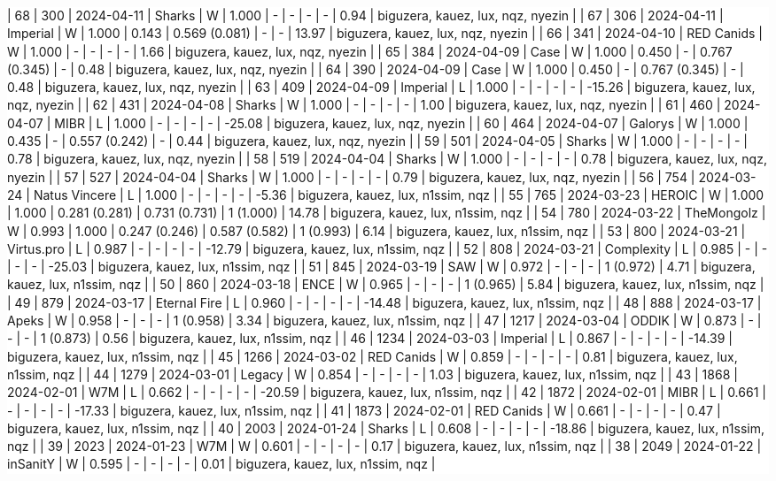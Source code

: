 |           68 |      300 | 2024-04-11 | Sharks        | W   | 1.000      | -            | -                | -                | -         |     0.94 | biguzera, kauez, lux, nqz, nyezin    |
|           67 |      306 | 2024-04-11 | Imperial      | W   | 1.000      | 0.143        | 0.569 (0.081)    | -                | -         |    13.97 | biguzera, kauez, lux, nqz, nyezin    |
|           66 |      341 | 2024-04-10 | RED Canids    | W   | 1.000      | -            | -                | -                | -         |     1.66 | biguzera, kauez, lux, nqz, nyezin    |
|           65 |      384 | 2024-04-09 | Case          | W   | 1.000      | 0.450        | -                | 0.767 (0.345)    | -         |     0.48 | biguzera, kauez, lux, nqz, nyezin    |
|           64 |      390 | 2024-04-09 | Case          | W   | 1.000      | 0.450        | -                | 0.767 (0.345)    | -         |     0.48 | biguzera, kauez, lux, nqz, nyezin    |
|           63 |      409 | 2024-04-09 | Imperial      | L   | 1.000      | -            | -                | -                | -         |   -15.26 | biguzera, kauez, lux, nqz, nyezin    |
|           62 |      431 | 2024-04-08 | Sharks        | W   | 1.000      | -            | -                | -                | -         |     1.00 | biguzera, kauez, lux, nqz, nyezin    |
|           61 |      460 | 2024-04-07 | MIBR          | L   | 1.000      | -            | -                | -                | -         |   -25.08 | biguzera, kauez, lux, nqz, nyezin    |
|           60 |      464 | 2024-04-07 | Galorys       | W   | 1.000      | 0.435        | -                | 0.557 (0.242)    | -         |     0.44 | biguzera, kauez, lux, nqz, nyezin    |
|           59 |      501 | 2024-04-05 | Sharks        | W   | 1.000      | -            | -                | -                | -         |     0.78 | biguzera, kauez, lux, nqz, nyezin    |
|           58 |      519 | 2024-04-04 | Sharks        | W   | 1.000      | -            | -                | -                | -         |     0.78 | biguzera, kauez, lux, nqz, nyezin    |
|           57 |      527 | 2024-04-04 | Sharks        | W   | 1.000      | -            | -                | -                | -         |     0.79 | biguzera, kauez, lux, nqz, nyezin    |
|           56 |      754 | 2024-03-24 | Natus Vincere | L   | 1.000      | -            | -                | -                | -         |    -5.36 | biguzera, kauez, lux, n1ssim, nqz    |
|           55 |      765 | 2024-03-23 | HEROIC        | W   | 1.000      | 1.000        | 0.281 (0.281)    | 0.731 (0.731)    | 1 (1.000) |    14.78 | biguzera, kauez, lux, n1ssim, nqz    |
|           54 |      780 | 2024-03-22 | TheMongolz    | W   | 0.993      | 1.000        | 0.247 (0.246)    | 0.587 (0.582)    | 1 (0.993) |     6.14 | biguzera, kauez, lux, n1ssim, nqz    |
|           53 |      800 | 2024-03-21 | Virtus.pro    | L   | 0.987      | -            | -                | -                | -         |   -12.79 | biguzera, kauez, lux, n1ssim, nqz    |
|           52 |      808 | 2024-03-21 | Complexity    | L   | 0.985      | -            | -                | -                | -         |   -25.03 | biguzera, kauez, lux, n1ssim, nqz    |
|           51 |      845 | 2024-03-19 | SAW           | W   | 0.972      | -            | -                | -                | 1 (0.972) |     4.71 | biguzera, kauez, lux, n1ssim, nqz    |
|           50 |      860 | 2024-03-18 | ENCE          | W   | 0.965      | -            | -                | -                | 1 (0.965) |     5.84 | biguzera, kauez, lux, n1ssim, nqz    |
|           49 |      879 | 2024-03-17 | Eternal Fire  | L   | 0.960      | -            | -                | -                | -         |   -14.48 | biguzera, kauez, lux, n1ssim, nqz    |
|           48 |      888 | 2024-03-17 | Apeks         | W   | 0.958      | -            | -                | -                | 1 (0.958) |     3.34 | biguzera, kauez, lux, n1ssim, nqz    |
|           47 |     1217 | 2024-03-04 | ODDIK         | W   | 0.873      | -            | -                | -                | 1 (0.873) |     0.56 | biguzera, kauez, lux, n1ssim, nqz    |
|           46 |     1234 | 2024-03-03 | Imperial      | L   | 0.867      | -            | -                | -                | -         |   -14.39 | biguzera, kauez, lux, n1ssim, nqz    |
|           45 |     1266 | 2024-03-02 | RED Canids    | W   | 0.859      | -            | -                | -                | -         |     0.81 | biguzera, kauez, lux, n1ssim, nqz    |
|           44 |     1279 | 2024-03-01 | Legacy        | W   | 0.854      | -            | -                | -                | -         |     1.03 | biguzera, kauez, lux, n1ssim, nqz    |
|           43 |     1868 | 2024-02-01 | W7M           | L   | 0.662      | -            | -                | -                | -         |   -20.59 | biguzera, kauez, lux, n1ssim, nqz    |
|           42 |     1872 | 2024-02-01 | MIBR          | L   | 0.661      | -            | -                | -                | -         |   -17.33 | biguzera, kauez, lux, n1ssim, nqz    |
|           41 |     1873 | 2024-02-01 | RED Canids    | W   | 0.661      | -            | -                | -                | -         |     0.47 | biguzera, kauez, lux, n1ssim, nqz    |
|           40 |     2003 | 2024-01-24 | Sharks        | L   | 0.608      | -            | -                | -                | -         |   -18.86 | biguzera, kauez, lux, n1ssim, nqz    |
|           39 |     2023 | 2024-01-23 | W7M           | W   | 0.601      | -            | -                | -                | -         |     0.17 | biguzera, kauez, lux, n1ssim, nqz    |
|           38 |     2049 | 2024-01-22 | inSanitY      | W   | 0.595      | -            | -                | -                | -         |     0.01 | biguzera, kauez, lux, n1ssim, nqz    |